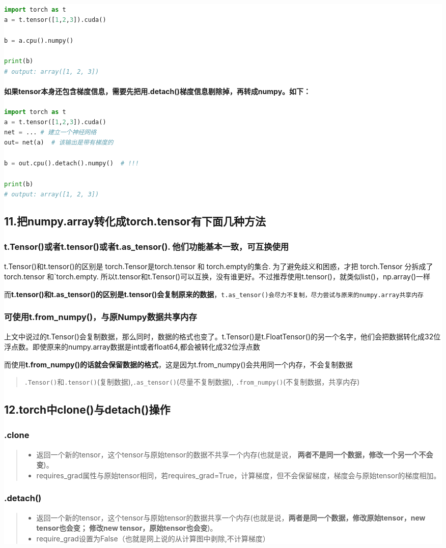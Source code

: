 ```python
import torch as t
a = t.tensor([1,2,3]).cuda()

b = a.cpu().numpy()

print(b)
# output: array([1, 2, 3])
```

#### 如果tensor**本身还包含梯度信息**，需要先把用.detach()梯度信息剔除掉，再转成numpy。如下：

```python
import torch as t
a = t.tensor([1,2,3]).cuda()
net = ... # 建立一个神经网络
out= net(a)  # 该输出是带有梯度的

b = out.cpu().detach().numpy()  # !!!

print(b)
# output: array([1, 2, 3])
```

## 11.把numpy.array转化成torch.tensor有下面几种方法

### t.Tensor()或者t.tensor()或者t.as_tensor(). 他们功能基本一致，可互换使用

t.Tensor()和t.tensor()的区别是 torch.Tensor是torch.tensor 和 torch.empty的集合. 为了避免歧义和困惑，才把 torch.Tensor 分拆成了torch.tensor 和`torch.empty. 所以t.tensor和t.Tensor()可以互换，没有谁更好。不过推荐使用t.tensor()，就类似list()，np.array()一样

而**t.tensor()和t.as_tensor()的区别是t.tensor()会复制原来的数据**，`t.as_tensor()会尽力不复制，尽力尝试与原来的numpy.array共享内存`


### 可使用t.from_numpy()，与原Numpy数据共享内存

上文中说过的t.Tensor()会复制数据，那么同时，数据的格式也变了。t.Tensor()是t.FloatTensor()的另一个名字，他们会把数据转化成32位浮点数。即使原来的numpy.array数据是int或者float64,都会被转化成32位浮点数

而使用**t.from_numpy()的话就会保留数据的格式**，这是因为t.from_numpy()会共用同一个内存，不会复制数据

>`.Tensor()`和`.tensor()`(复制数据),`.as_tensor()`(尽量不复制数据), `.from_numpy()`(不复制数据，共享内存)

## 12.torch中clone()与detach()操作

### .clone

>- 返回一个新的tensor，这个tensor与原始tensor的数据不共享一个内存(也就是说， **两者不是同一个数据，修改一个另一个不会变**)。
>- requires_grad属性与原始tensor相同，若requires_grad=True，计算梯度，但不会保留梯度，梯度会与原始tensor的梯度相加。

### .detach()

>- 返回一个新的tensor，这个tensor与原始tensor的数据共享一个内存(也就是说，**两者是同一个数据，修改原始tensor，new tensor也会变； 修改new tensor，原始tensor也会变**)。
>- require_grad设置为False（也就是网上说的从计算图中剥除,不计算梯度）
